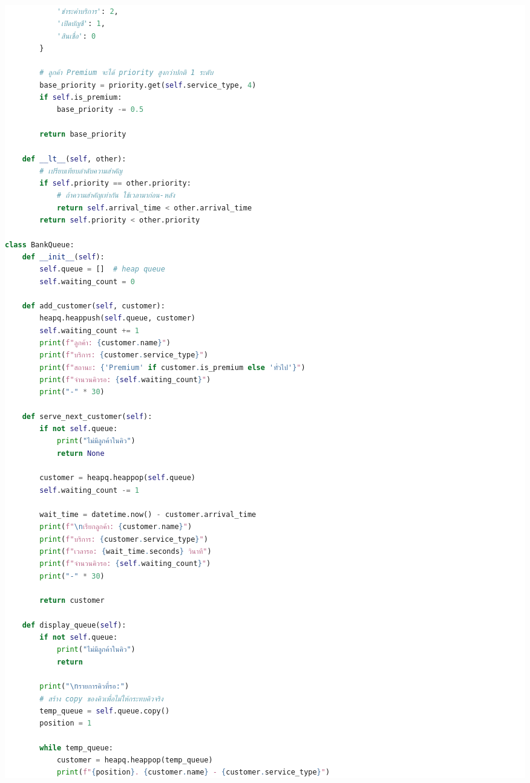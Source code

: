 ```python 
            'ชำระค่าบริการ': 2,
            'เปิดบัญชี': 1,
            'สินเชื่อ': 0
        }
        
        # ลูกค้า Premium จะได้ priority สูงกว่าปกติ 1 ระดับ
        base_priority = priority.get(self.service_type, 4)
        if self.is_premium:
            base_priority -= 0.5
            
        return base_priority
        
    def __lt__(self, other):
        # เปรียบเทียบลำดับความสำคัญ
        if self.priority == other.priority:
            # ถ้าความสำคัญเท่ากัน ใช้เวลามาก่อน-หลัง
            return self.arrival_time < other.arrival_time
        return self.priority < other.priority
        
class BankQueue:
    def __init__(self):
        self.queue = []  # heap queue
        self.waiting_count = 0
        
    def add_customer(self, customer):
        heapq.heappush(self.queue, customer)
        self.waiting_count += 1
        print(f"ลูกค้า: {customer.name}")
        print(f"บริการ: {customer.service_type}")
        print(f"สถานะ: {'Premium' if customer.is_premium else 'ทั่วไป'}")
        print(f"จำนวนคิวรอ: {self.waiting_count}")
        print("-" * 30)
        
    def serve_next_customer(self):
        if not self.queue:
            print("ไม่มีลูกค้าในคิว")
            return None
            
        customer = heapq.heappop(self.queue)
        self.waiting_count -= 1
        
        wait_time = datetime.now() - customer.arrival_time
        print(f"\nเรียกลูกค้า: {customer.name}")
        print(f"บริการ: {customer.service_type}")
        print(f"เวลารอ: {wait_time.seconds} วินาที")
        print(f"จำนวนคิวรอ: {self.waiting_count}")
        print("-" * 30)
        
        return customer
        
    def display_queue(self):
        if not self.queue:
            print("ไม่มีลูกค้าในคิว")
            return
            
        print("\nรายการคิวที่รอ:")
        # สร้าง copy ของคิวเพื่อไม่ให้กระทบคิวจริง
        temp_queue = self.queue.copy()
        position = 1
        
        while temp_queue:
            customer = heapq.heappop(temp_queue)
            print(f"{position}. {customer.name} - {customer.service_type}")
```